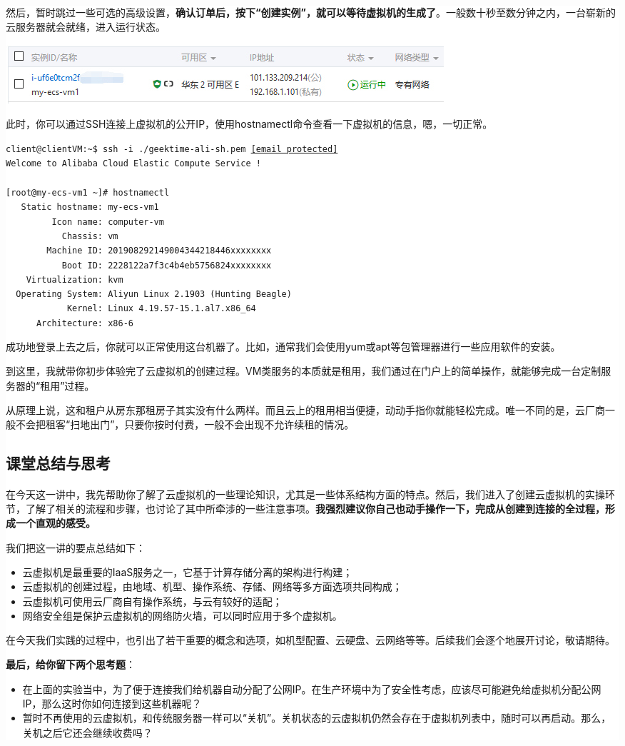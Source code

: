 <p>然后，暂时跳过一些可选的高级设置，<strong>确认订单后，按下“创建实例”，就可以等待虚拟机的生成了</strong>。一般数十秒至数分钟之内，一台崭新的云服务器就会就绪，进入运行状态。</p>

<p><img src="assets/3d6eb8164a7096fad0e1bfca06a88b03.jpg" alt="" /></p>

<p>此时，你可以通过SSH连接上虚拟机的公开IP，使用hostnamectl命令查看一下虚拟机的信息，嗯，一切正常。</p>

<pre><code>client@clientVM:~$ ssh -i ./geektime-ali-sh.pem <a href="/cdn-cgi/l/email-protection" class="__cf_email__" data-cfemail="e2908d8d96a2d3d2d3ccd3d1d1ccd0d2dbccd0d3d6">[email&#160;protected]</a>
Welcome to Alibaba Cloud Elastic Compute Service !

[root@my-ecs-vm1 ~]# hostnamectl
   Static hostname: my-ecs-vm1
         Icon name: computer-vm
           Chassis: vm
        Machine ID: 201908292149004344218446xxxxxxxx
           Boot ID: 2228122a7f3c4b4eb5756824xxxxxxxx
    Virtualization: kvm
  Operating System: Aliyun Linux 2.1903 (Hunting Beagle)
            Kernel: Linux 4.19.57-15.1.al7.x86_64
      Architecture: x86-6
</code></pre>

<p>成功地登录上去之后，你就可以正常使用这台机器了。比如，通常我们会使用yum或apt等包管理器进行一些应用软件的安装。</p>

<p>到这里，我就带你初步体验完了云虚拟机的创建过程。VM类服务的本质就是租用，我们通过在门户上的简单操作，就能够完成一台定制服务器的“租用”过程。</p>

<p>从原理上说，这和租户从房东那租房子其实没有什么两样。而且云上的租用相当便捷，动动手指你就能轻松完成。唯一不同的是，云厂商一般不会把租客“扫地出门”，只要你按时付费，一般不会出现不允许续租的情况。</p>

<h2 id="课堂总结与思考">课堂总结与思考</h2>

<p>在今天这一讲中，我先帮助你了解了云虚拟机的一些理论知识，尤其是一些体系结构方面的特点。然后，我们进入了创建云虚拟机的实操环节，了解了相关的流程和步骤，也讨论了其中所牵涉的一些注意事项。<strong>我强烈建议你自己也动手操作一下，完成从创建到连接的全过程，形成一个直观的感受。</strong></p>

<p>我们把这一讲的要点总结如下：</p>

<ul>
<li>云虚拟机是最重要的IaaS服务之一，它基于计算存储分离的架构进行构建；</li>
<li>云虚拟机的创建过程，由地域、机型、操作系统、存储、网络等多方面选项共同构成；</li>
<li>云虚拟机可使用云厂商自有操作系统，与云有较好的适配；</li>
<li>网络安全组是保护云虚拟机的网络防火墙，可以同时应用于多个虚拟机。</li>
</ul>

<p>在今天我们实践的过程中，也引出了若干重要的概念和选项，如机型配置、云硬盘、云网络等等。后续我们会逐个地展开讨论，敬请期待。</p>

<p><strong>最后，给你留下两个思考题</strong>：</p>

<ul>
<li>在上面的实验当中，为了便于连接我们给机器自动分配了公网IP。在生产环境中为了安全性考虑，应该尽可能避免给虚拟机分配公网IP，那么这时你如何连接到这些机器呢？</li>
<li>暂时不再使用的云虚拟机，和传统服务器一样可以“关机”。关机状态的云虚拟机仍然会存在于虚拟机列表中，随时可以再启动。那么，关机之后它还会继续收费吗？</li>
</ul>
